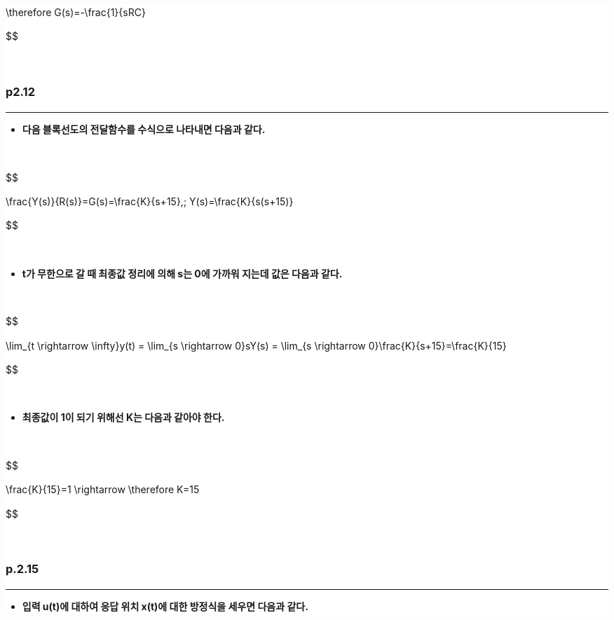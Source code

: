 \therefore G(s)=-\frac{1}{sRC}

$$   

<br>   



### **p2.12**   

***

* **다음 블록선도의 전달함수를 수식으로 나타내면 다음과 같다.**   



<br>   

   

$$

\frac{Y(s)}{R(s)}=G(s)=\frac{K}{s+15},\; Y(s)=\frac{K}{s(s+15)}

$$   



<br>   

* **t가 무한으로 갈 때 최종값 정리에 의해 s는 0에 가까워 지는데 값은 다음과 같다.**   



<br>   



$$

\lim_{t \rightarrow \infty}y(t) = \lim_{s \rightarrow 0}sY(s) = \lim_{s \rightarrow 0}\frac{K}{s+15}=\frac{K}{15}

$$

   

<br>   

* **최종값이 1이 되기 위해선 K는 다음과 같아야 한다.**   

<br>   

   $$

   \frac{K}{15}=1 \rightarrow \therefore K=15

   $$

<br>   



### **p.2.15**   

***

* **입력 u(t)에 대하여 응답 위치 x(t)에 대한 방정식을 세우면 다음과 같다.**   
